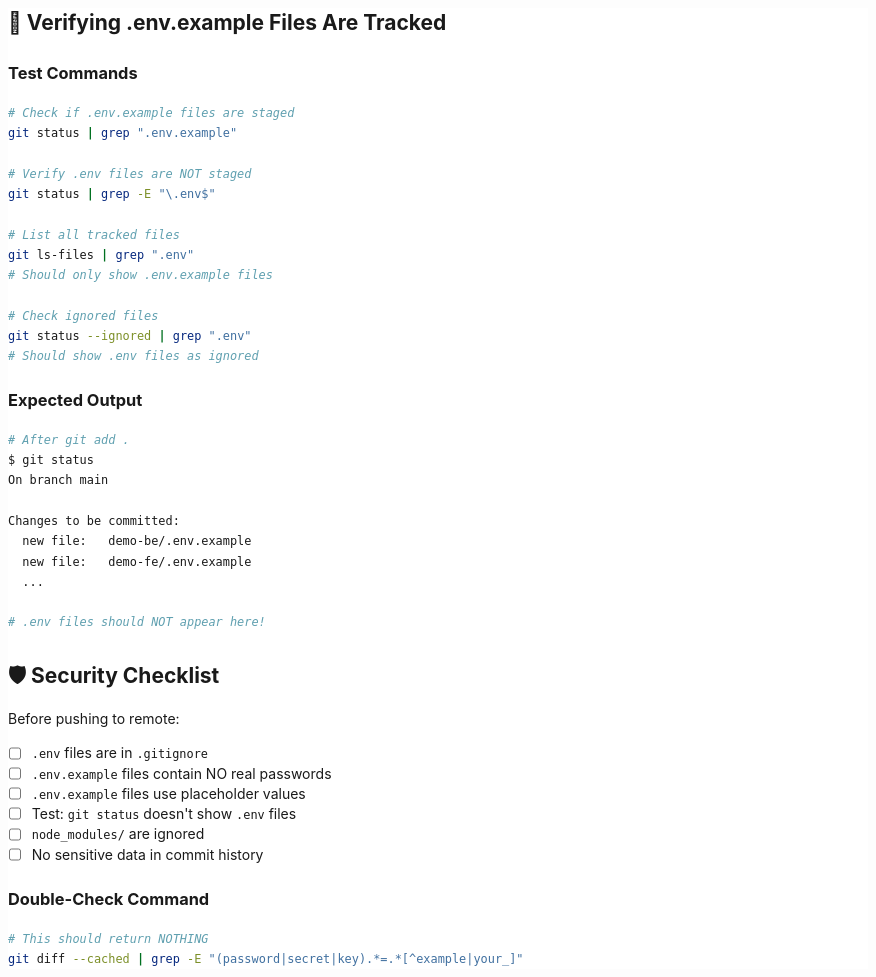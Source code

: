 ## 🔐 Verifying .env.example Files Are Tracked

### Test Commands

```bash
# Check if .env.example files are staged
git status | grep ".env.example"

# Verify .env files are NOT staged
git status | grep -E "\.env$"

# List all tracked files
git ls-files | grep ".env"
# Should only show .env.example files

# Check ignored files
git status --ignored | grep ".env"
# Should show .env files as ignored
```

### Expected Output

```bash
# After git add .
$ git status
On branch main

Changes to be committed:
  new file:   demo-be/.env.example
  new file:   demo-fe/.env.example
  ...

# .env files should NOT appear here!
```

## 🛡️ Security Checklist

Before pushing to remote:

- [ ] `.env` files are in `.gitignore`
- [ ] `.env.example` files contain NO real passwords
- [ ] `.env.example` files use placeholder values
- [ ] Test: `git status` doesn't show `.env` files
- [ ] `node_modules/` are ignored
- [ ] No sensitive data in commit history

### Double-Check Command

```bash
# This should return NOTHING
git diff --cached | grep -E "(password|secret|key).*=.*[^example|your_]"
```
